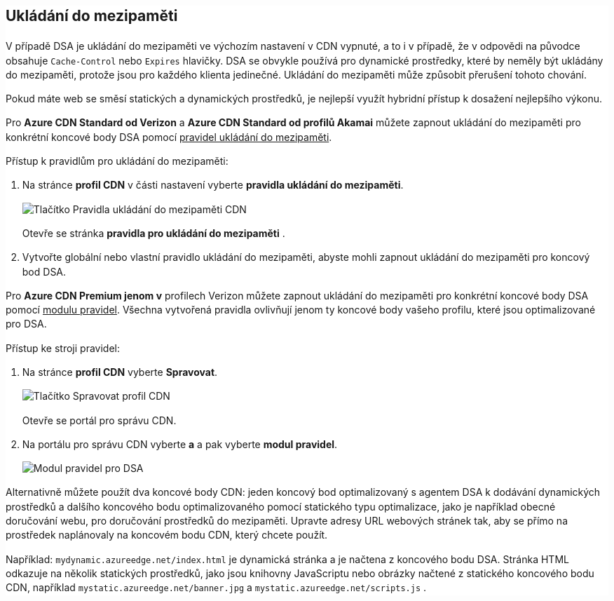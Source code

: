 ## <a name="caching"></a>Ukládání do mezipaměti

V případě DSA je ukládání do mezipaměti ve výchozím nastavení v CDN vypnuté, a to i v případě, že v odpovědi na původce obsahuje `Cache-Control` nebo `Expires` hlavičky. DSA se obvykle používá pro dynamické prostředky, které by neměly být ukládány do mezipaměti, protože jsou pro každého klienta jedinečné. Ukládání do mezipaměti může způsobit přerušení tohoto chování.

Pokud máte web se směsí statických a dynamických prostředků, je nejlepší využít hybridní přístup k dosažení nejlepšího výkonu. 

Pro **Azure CDN Standard od Verizon** a **Azure CDN Standard od profilů Akamai** můžete zapnout ukládání do mezipaměti pro konkrétní koncové body DSA pomocí [pravidel ukládání do mezipaměti](cdn-caching-rules.md).

Přístup k pravidlům pro ukládání do mezipaměti:

1. Na stránce **profil CDN** v části nastavení vyberte **pravidla ukládání do mezipaměti**.  
    
    ![Tlačítko Pravidla ukládání do mezipaměti CDN](./media/cdn-dynamic-site-acceleration/cdn-caching-rules-btn.png)

    Otevře se stránka **pravidla pro ukládání do mezipaměti** .

2. Vytvořte globální nebo vlastní pravidlo ukládání do mezipaměti, abyste mohli zapnout ukládání do mezipaměti pro koncový bod DSA. 

Pro **Azure CDN Premium jenom v** profilech Verizon můžete zapnout ukládání do mezipaměti pro konkrétní koncové body DSA pomocí [modulu pravidel](./cdn-verizon-premium-rules-engine.md). Všechna vytvořená pravidla ovlivňují jenom ty koncové body vašeho profilu, které jsou optimalizované pro DSA. 

Přístup ke stroji pravidel:
    
1. Na stránce **profil CDN** vyberte **Spravovat**.  
    
    ![Tlačítko Spravovat profil CDN](./media/cdn-dynamic-site-acceleration/cdn-manage-btn.png)

    Otevře se portál pro správu CDN.

2. Na portálu pro správu CDN vyberte **a** a pak vyberte **modul pravidel**. 

    ![Modul pravidel pro DSA](./media/cdn-dynamic-site-acceleration/cdn-dsa-rules-engine.png)



Alternativně můžete použít dva koncové body CDN: jeden koncový bod optimalizovaný s agentem DSA k dodávání dynamických prostředků a dalšího koncového bodu optimalizovaného pomocí statického typu optimalizace, jako je například obecné doručování webu, pro doručování prostředků do mezipaměti. Upravte adresy URL webových stránek tak, aby se přímo na prostředek naplánovaly na koncovém bodu CDN, který chcete použít. 

Například: `mydynamic.azureedge.net/index.html` je dynamická stránka a je načtena z koncového bodu DSA.  Stránka HTML odkazuje na několik statických prostředků, jako jsou knihovny JavaScriptu nebo obrázky načtené z statického koncového bodu CDN, například `mystatic.azureedge.net/banner.jpg` a `mystatic.azureedge.net/scripts.js` .